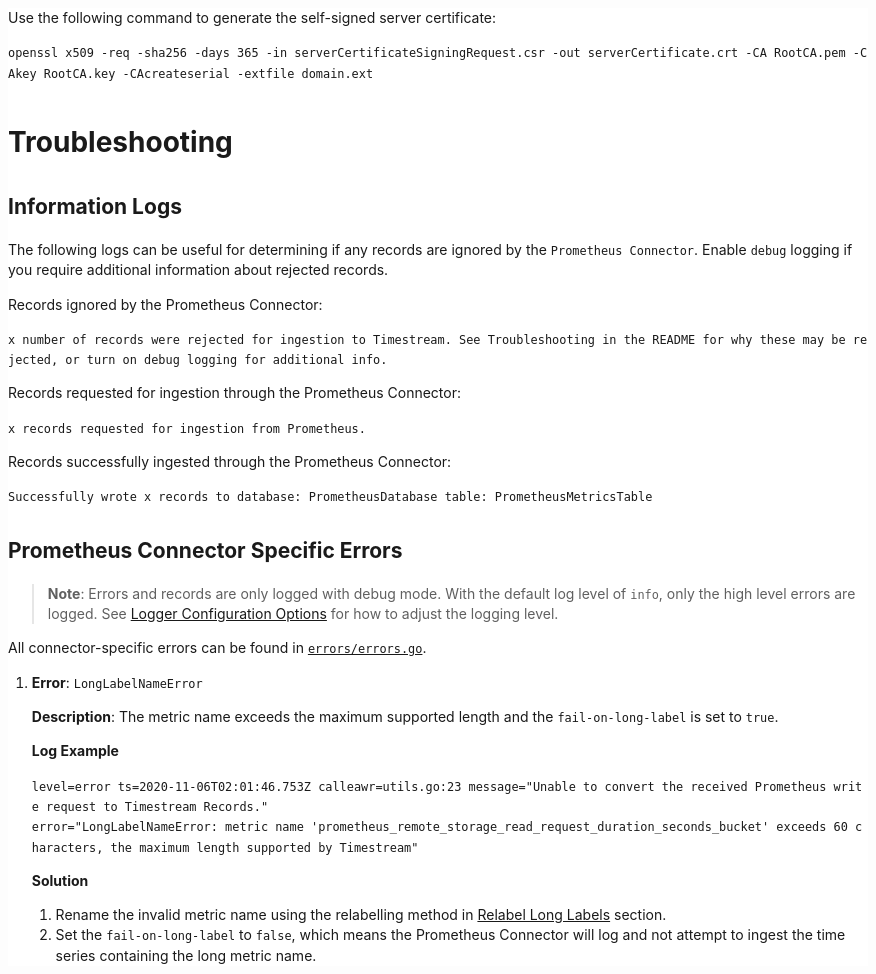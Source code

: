 Use the following command to generate the self-signed server certificate:

```shell
openssl x509 -req -sha256 -days 365 -in serverCertificateSigningRequest.csr -out serverCertificate.crt -CA RootCA.pem -CAkey RootCA.key -CAcreateserial -extfile domain.ext
```

# Troubleshooting
## Information Logs

The following logs can be useful for determining if any records are ignored by the `Prometheus Connector`. Enable `debug` logging if you require additional information about rejected records.

Records ignored by the Prometheus Connector:
```
x number of records were rejected for ingestion to Timestream. See Troubleshooting in the README for why these may be rejected, or turn on debug logging for additional info.
```

Records requested for ingestion through the Prometheus Connector:
```
x records requested for ingestion from Prometheus.
```

Records successfully ingested through the Prometheus Connector:
```
Successfully wrote x records to database: PrometheusDatabase table: PrometheusMetricsTable
```


## Prometheus Connector Specific Errors

> **Note**: Errors and records are only logged with debug mode. With the default log level of `info`, only the high level errors are logged. See [Logger Configuration Options](#logger-configuration-options) for how to adjust the logging level.

All connector-specific errors can be found in [`errors/errors.go`](./errors/errors.go).

1. **Error**: `LongLabelNameError`

   **Description**: The metric name exceeds the maximum supported length and the `fail-on-long-label` is set to `true`.

   **Log Example**

   ```log
   level=error ts=2020-11-06T02:01:46.753Z calleawr=utils.go:23 message="Unable to convert the received Prometheus write request to Timestream Records."
   error="LongLabelNameError: metric name 'prometheus_remote_storage_read_request_duration_seconds_bucket' exceeds 60 characters, the maximum length supported by Timestream"
   ```

   **Solution**

   1. Rename the invalid metric name using the relabelling method in [Relabel Long Labels](#relabel-long-labels) section.
   2. Set the `fail-on-long-label` to `false`, which means the Prometheus Connector will log and not attempt to ingest the time series containing the long metric name.
